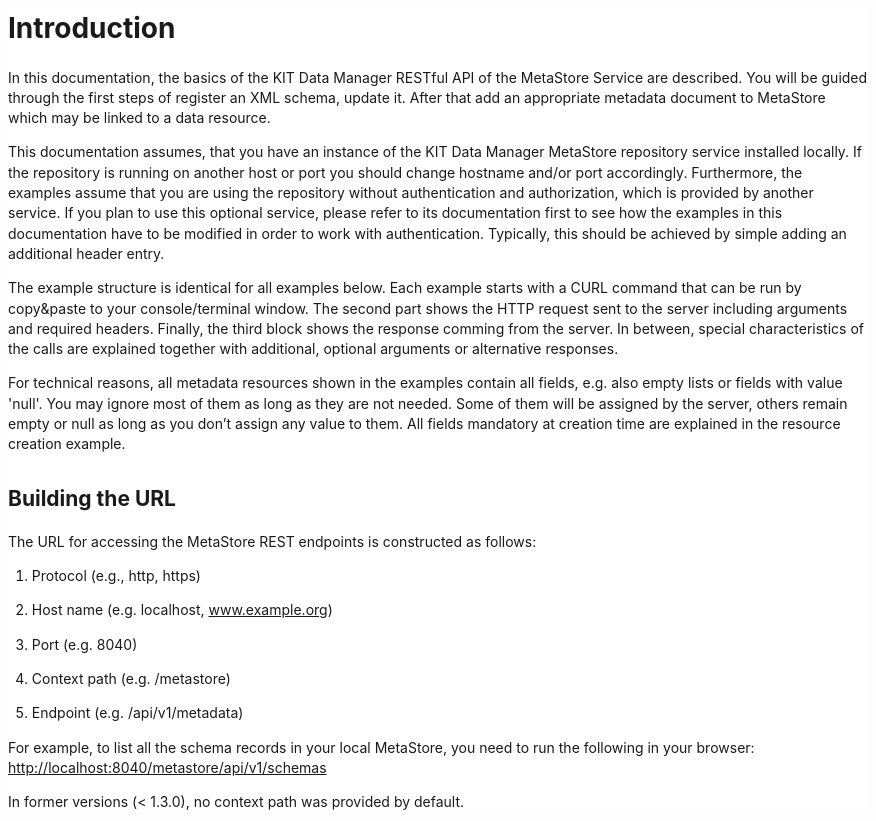 # Introduction

In this documentation, the basics of the KIT Data Manager RESTful API of
the MetaStore Service are described. You will be guided through the
first steps of register an XML schema, update it. After that add an
appropriate metadata document to MetaStore which may be linked to a data
resource.

This documentation assumes, that you have an instance of the KIT Data
Manager MetaStore repository service installed locally. If the
repository is running on another host or port you should change hostname
and/or port accordingly. Furthermore, the examples assume that you are
using the repository without authentication and authorization, which is
provided by another service. If you plan to use this optional service,
please refer to its documentation first to see how the examples in this
documentation have to be modified in order to work with authentication.
Typically, this should be achieved by simple adding an additional header
entry.

The example structure is identical for all examples below. Each example
starts with a CURL command that can be run by copy&paste to your
console/terminal window. The second part shows the HTTP request sent to
the server including arguments and required headers. Finally, the third
block shows the response comming from the server. In between, special
characteristics of the calls are explained together with additional,
optional arguments or alternative responses.

For technical reasons, all metadata resources shown in the examples
contain all fields, e.g. also empty lists or fields with value 'null'.
You may ignore most of them as long as they are not needed. Some of them
will be assigned by the server, others remain empty or null as long as
you don’t assign any value to them. All fields mandatory at creation
time are explained in the resource creation example.

## Building the URL

The URL for accessing the MetaStore REST endpoints is constructed as
follows:

1.  Protocol (e.g., http, https)

2.  Host name (e.g. localhost, www.example.org)

3.  Port (e.g. 8040)

4.  Context path (e.g. /metastore)

5.  Endpoint (e.g. /api/v1/metadata)

For example, to list all the schema records in your local MetaStore, you
need to run the following in your browser:
<http://localhost:8040/metastore/api/v1/schemas>

In former versions (&lt; 1.3.0), no context path was provided by
default.
